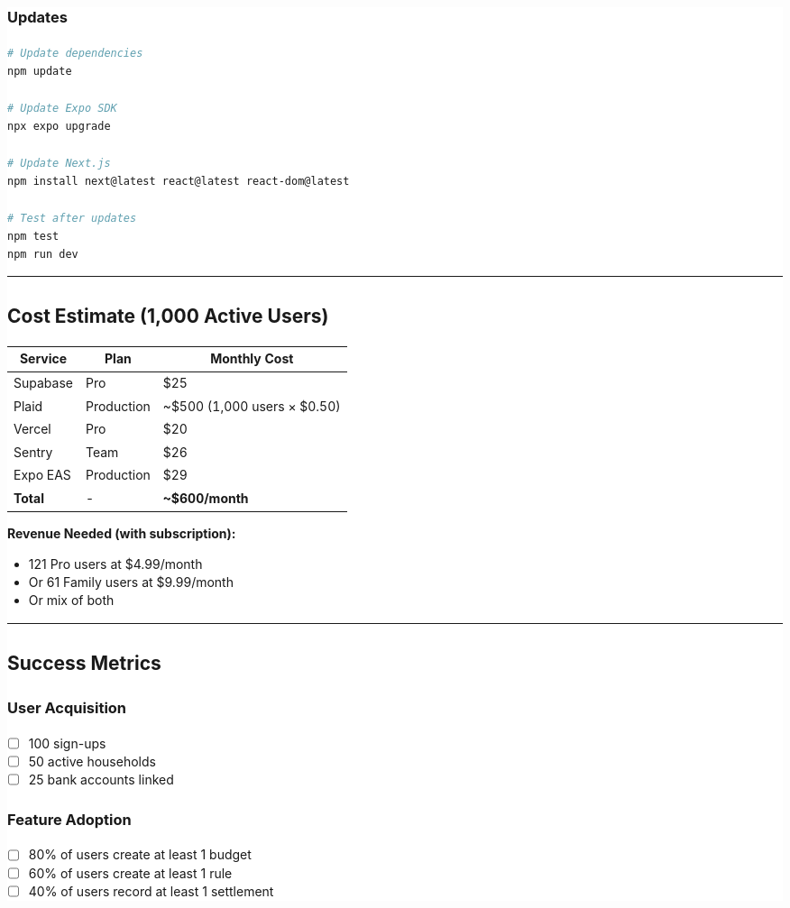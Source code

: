 ### Updates
```bash
# Update dependencies
npm update

# Update Expo SDK
npx expo upgrade

# Update Next.js
npm install next@latest react@latest react-dom@latest

# Test after updates
npm test
npm run dev
```

---

## Cost Estimate (1,000 Active Users)

| Service | Plan | Monthly Cost |
|---------|------|--------------|
| Supabase | Pro | $25 |
| Plaid | Production | ~$500 (1,000 users × $0.50) |
| Vercel | Pro | $20 |
| Sentry | Team | $26 |
| Expo EAS | Production | $29 |
| **Total** | - | **~$600/month** |

**Revenue Needed (with subscription):**
- 121 Pro users at $4.99/month
- Or 61 Family users at $9.99/month
- Or mix of both

---

## Success Metrics

### User Acquisition
- [ ] 100 sign-ups
- [ ] 50 active households
- [ ] 25 bank accounts linked

### Feature Adoption
- [ ] 80% of users create at least 1 budget
- [ ] 60% of users create at least 1 rule
- [ ] 40% of users record at least 1 settlement
